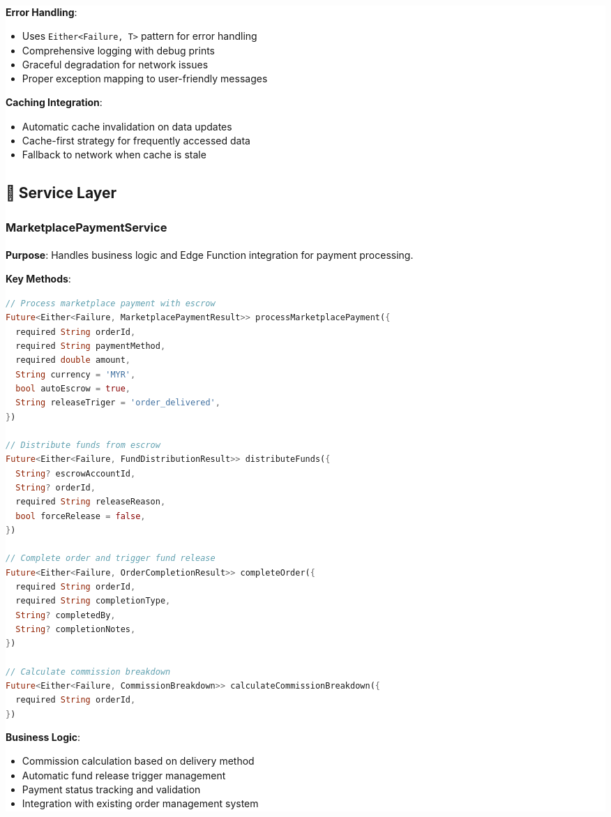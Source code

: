 **Error Handling**:
- Uses `Either<Failure, T>` pattern for error handling
- Comprehensive logging with debug prints
- Graceful degradation for network issues
- Proper exception mapping to user-friendly messages

**Caching Integration**:
- Automatic cache invalidation on data updates
- Cache-first strategy for frequently accessed data
- Fallback to network when cache is stale

## 🔧 Service Layer

### **MarketplacePaymentService**

**Purpose**: Handles business logic and Edge Function integration for payment processing.

**Key Methods**:

```dart
// Process marketplace payment with escrow
Future<Either<Failure, MarketplacePaymentResult>> processMarketplacePayment({
  required String orderId,
  required String paymentMethod,
  required double amount,
  String currency = 'MYR',
  bool autoEscrow = true,
  String releaseTriger = 'order_delivered',
})

// Distribute funds from escrow
Future<Either<Failure, FundDistributionResult>> distributeFunds({
  String? escrowAccountId,
  String? orderId,
  required String releaseReason,
  bool forceRelease = false,
})

// Complete order and trigger fund release
Future<Either<Failure, OrderCompletionResult>> completeOrder({
  required String orderId,
  required String completionType,
  String? completedBy,
  String? completionNotes,
})

// Calculate commission breakdown
Future<Either<Failure, CommissionBreakdown>> calculateCommissionBreakdown({
  required String orderId,
})
```

**Business Logic**:
- Commission calculation based on delivery method
- Automatic fund release trigger management
- Payment status tracking and validation
- Integration with existing order management system
